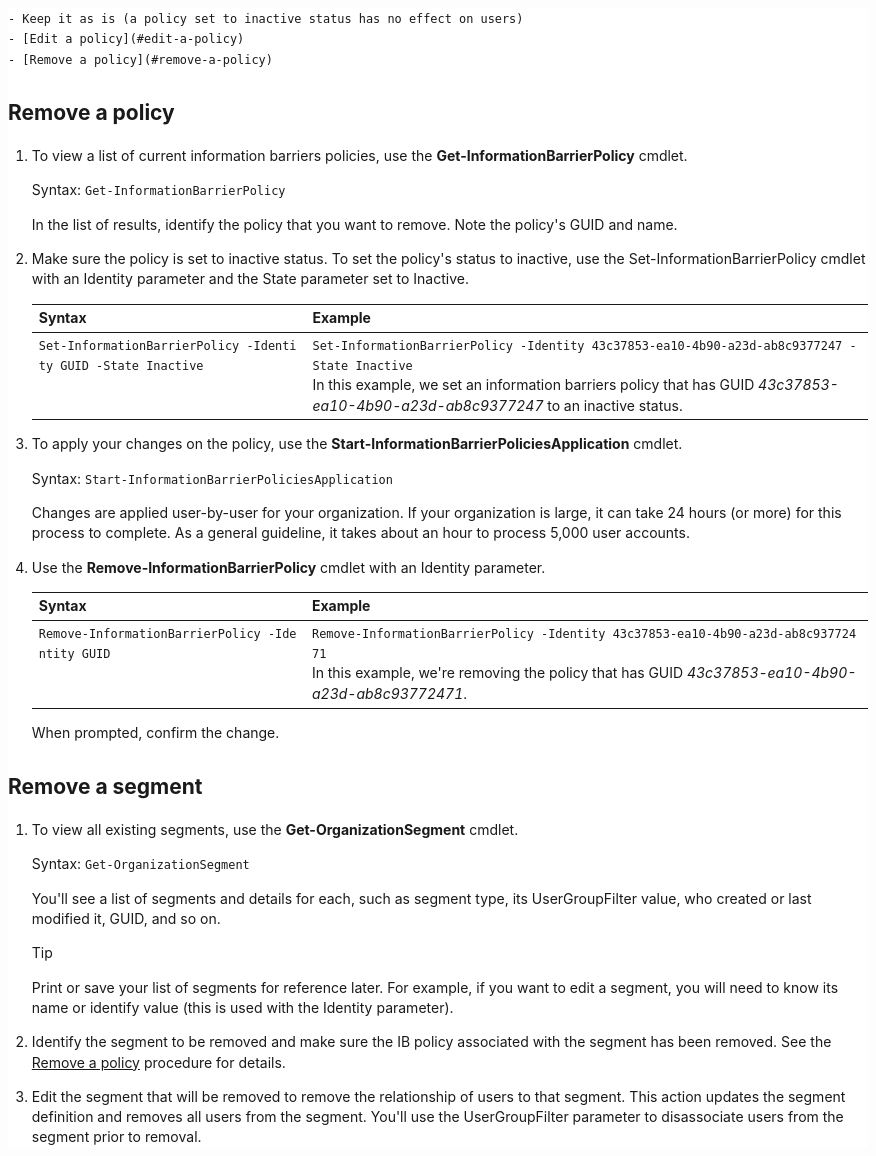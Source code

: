     - Keep it as is (a policy set to inactive status has no effect on users)
    - [Edit a policy](#edit-a-policy) 
    - [Remove a policy](#remove-a-policy)

## Remove a policy

1. To view a list of current information barriers policies, use the **Get-InformationBarrierPolicy** cmdlet.

    Syntax: `Get-InformationBarrierPolicy`

    In the list of results, identify the policy that you want to remove. Note the policy's GUID and name. 

2. Make sure the policy is set to inactive status. To set the policy's status to inactive, use the Set-InformationBarrierPolicy cmdlet with an Identity parameter and the State parameter set to Inactive.

    |**Syntax**|**Example**|
    |:---------|:----------|
    | `Set-InformationBarrierPolicy -Identity GUID -State Inactive`  | `Set-InformationBarrierPolicy -Identity 43c37853-ea10-4b90-a23d-ab8c9377247 -State Inactive` <br> In this example, we set an information barriers policy that has GUID *43c37853-ea10-4b90-a23d-ab8c9377247* to an inactive status. |

3. To apply your changes on the policy, use the **Start-InformationBarrierPoliciesApplication** cmdlet.

    Syntax: `Start-InformationBarrierPoliciesApplication`

    Changes are applied user-by-user for your organization. If your organization is large, it can take 24 hours (or more) for this process to complete. As a general guideline, it takes about an hour to process 5,000 user accounts.

4. Use the **Remove-InformationBarrierPolicy** cmdlet with an Identity parameter.

    |**Syntax**|**Example**|
    |:---------|:----------|
    | `Remove-InformationBarrierPolicy -Identity GUID` | `Remove-InformationBarrierPolicy -Identity 43c37853-ea10-4b90-a23d-ab8c93772471` <br> In this example, we're removing the policy that has GUID *43c37853-ea10-4b90-a23d-ab8c93772471*. |

    When prompted, confirm the change.

## Remove a segment

1. To view all existing segments, use the **Get-OrganizationSegment** cmdlet.

    Syntax: `Get-OrganizationSegment`

    You'll see a list of segments and details for each, such as segment type, its UserGroupFilter value, who created or last modified it, GUID, and so on.

    >[!TIP]
    >Print or save your list of segments for reference later. For example, if you want to edit a segment, you will need to know its name or identify value (this is used with the Identity parameter).

2. Identify the segment to be removed and make sure the IB policy associated with the segment has been removed. See the [Remove a policy](#remove-a-policy) procedure for details.

3. Edit the segment that will be removed to remove the relationship of users to that segment. This action updates the segment definition and removes all users from the segment. You'll use the UserGroupFilter parameter to disassociate users from the segment prior to removal.
